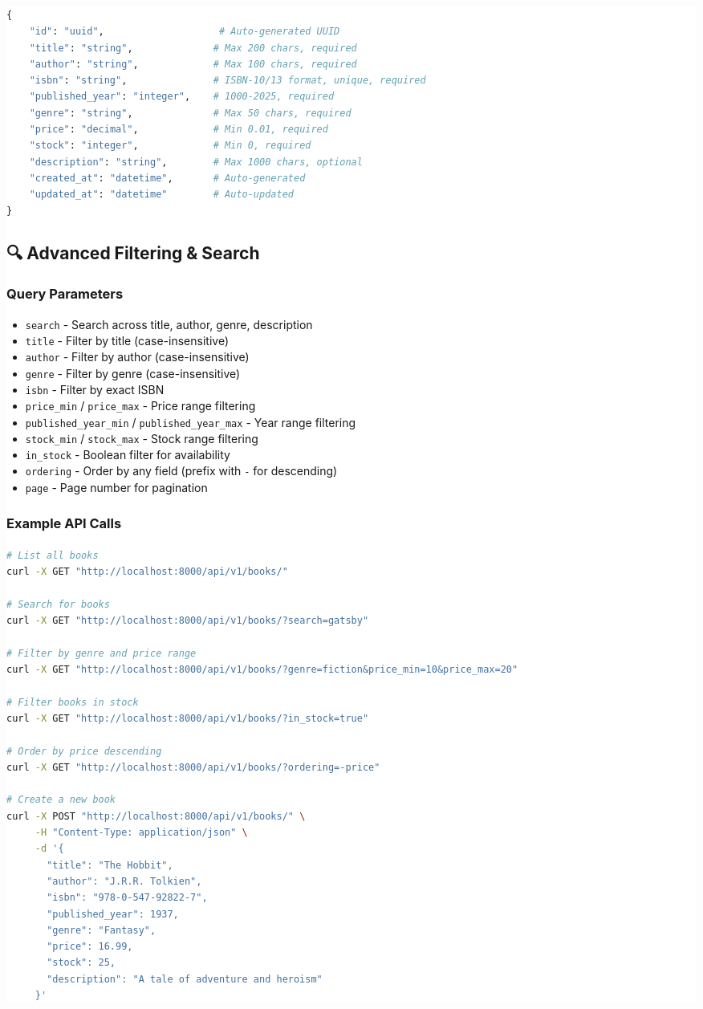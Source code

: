 ```python
{
    "id": "uuid",                    # Auto-generated UUID
    "title": "string",              # Max 200 chars, required
    "author": "string",             # Max 100 chars, required
    "isbn": "string",               # ISBN-10/13 format, unique, required
    "published_year": "integer",    # 1000-2025, required
    "genre": "string",              # Max 50 chars, required
    "price": "decimal",             # Min 0.01, required
    "stock": "integer",             # Min 0, required
    "description": "string",        # Max 1000 chars, optional
    "created_at": "datetime",       # Auto-generated
    "updated_at": "datetime"        # Auto-updated
}
```

## 🔍 Advanced Filtering & Search

### Query Parameters
- `search` - Search across title, author, genre, description
- `title` - Filter by title (case-insensitive)
- `author` - Filter by author (case-insensitive)
- `genre` - Filter by genre (case-insensitive)
- `isbn` - Filter by exact ISBN
- `price_min` / `price_max` - Price range filtering
- `published_year_min` / `published_year_max` - Year range filtering
- `stock_min` / `stock_max` - Stock range filtering
- `in_stock` - Boolean filter for availability
- `ordering` - Order by any field (prefix with `-` for descending)
- `page` - Page number for pagination

### Example API Calls

```bash
# List all books
curl -X GET "http://localhost:8000/api/v1/books/"

# Search for books
curl -X GET "http://localhost:8000/api/v1/books/?search=gatsby"

# Filter by genre and price range
curl -X GET "http://localhost:8000/api/v1/books/?genre=fiction&price_min=10&price_max=20"

# Filter books in stock
curl -X GET "http://localhost:8000/api/v1/books/?in_stock=true"

# Order by price descending
curl -X GET "http://localhost:8000/api/v1/books/?ordering=-price"

# Create a new book
curl -X POST "http://localhost:8000/api/v1/books/" \
     -H "Content-Type: application/json" \
     -d '{
       "title": "The Hobbit",
       "author": "J.R.R. Tolkien",
       "isbn": "978-0-547-92822-7",
       "published_year": 1937,
       "genre": "Fantasy",
       "price": 16.99,
       "stock": 25,
       "description": "A tale of adventure and heroism"
     }'

```